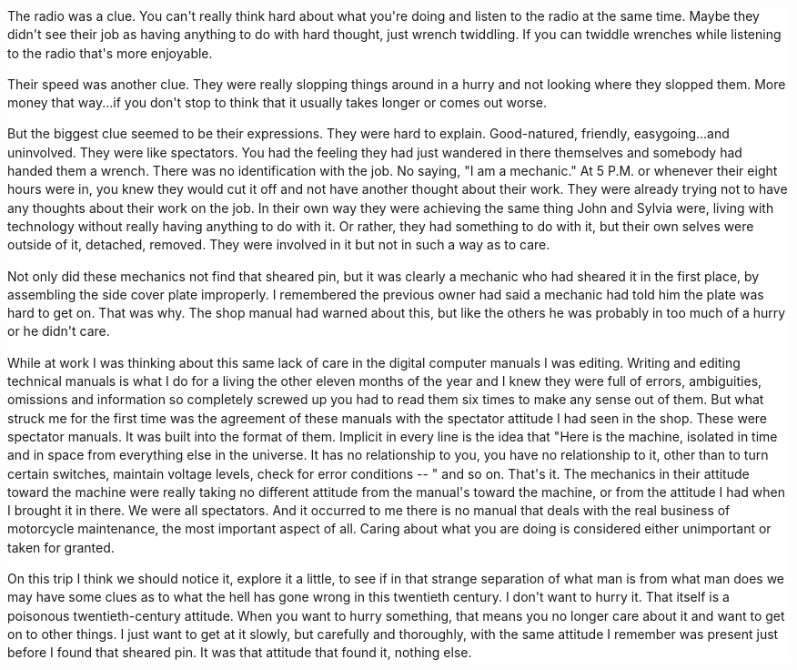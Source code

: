 The radio was a clue. You can't really think hard about what you're
doing and listen to the radio at the same time. Maybe they didn't see
their job as having anything to do with hard thought, just wrench
twiddling. If you can twiddle wrenches while listening to the radio
that's more enjoyable.

Their speed was another clue. They were really slopping things around in
a hurry and not looking where they slopped them. More money that
way...if you don't stop to think that it usually takes longer or comes
out worse.

But the biggest clue seemed to be their expressions. They were hard to
explain. Good-natured, friendly, easygoing...and uninvolved. They were
like spectators. You had the feeling they had just wandered in there
themselves and somebody had handed them a wrench. There was no
identification with the job. No saying, "I am a mechanic." At 5
P.M. or whenever their eight hours were in, you knew they would cut it
off and not have another thought about their work. They were already
trying not to have any thoughts about their work on the job. In their
own way they were achieving the same thing John and Sylvia were, living
with technology without really having anything to do with it. Or rather,
they had something to do with it, but their own selves were outside of
it, detached, removed. They were involved in it but not in such a way as
to care.

Not only did these mechanics not find that sheared pin, but it was
clearly a mechanic who had sheared it in the first place, by assembling
the side cover plate improperly. I remembered the previous owner had
said a mechanic had told him the plate was hard to get on. That was why.
The shop manual had warned about this, but like the others he was
probably in too much of a hurry or he didn't care.

While at work I was thinking about this same lack of care in the digital
computer manuals I was editing. Writing and editing technical manuals is
what I do for a living the other eleven months of the year and I knew
they were full of errors, ambiguities, omissions and information so
completely screwed up you had to read them six times to make any sense
out of them. But what struck me for the first time was the agreement of
these manuals with the spectator attitude I had seen in the shop. These
were spectator manuals. It was built into the format of them. Implicit
in every line is the idea that "Here is the machine, isolated in time
and in space from everything else in the universe. It has no
relationship to you, you have no relationship to it, other than to turn
certain switches, maintain voltage levels, check for error conditions
-- " and so on. That's it. The mechanics in their attitude toward
the machine were really taking no different attitude from the manual's
toward the machine, or from the attitude I had when I brought it in
there. We were all spectators. And it occurred to me there is no manual
that deals with the real business of motorcycle maintenance, the most
important aspect of all. Caring about what you are doing is considered
either unimportant or taken for granted.

On this trip I think we should notice it, explore it a little, to see if
in that strange separation of what man is from what man does we may have
some clues as to what the hell has gone wrong in this twentieth century.
I don't want to hurry it. That itself is a poisonous twentieth-century
attitude. When you want to hurry something, that means you no longer
care about it and want to get on to other things. I just want to get at
it slowly, but carefully and thoroughly, with the same attitude I
remember was present just before I found that sheared pin. It was that
attitude that found it, nothing else.
